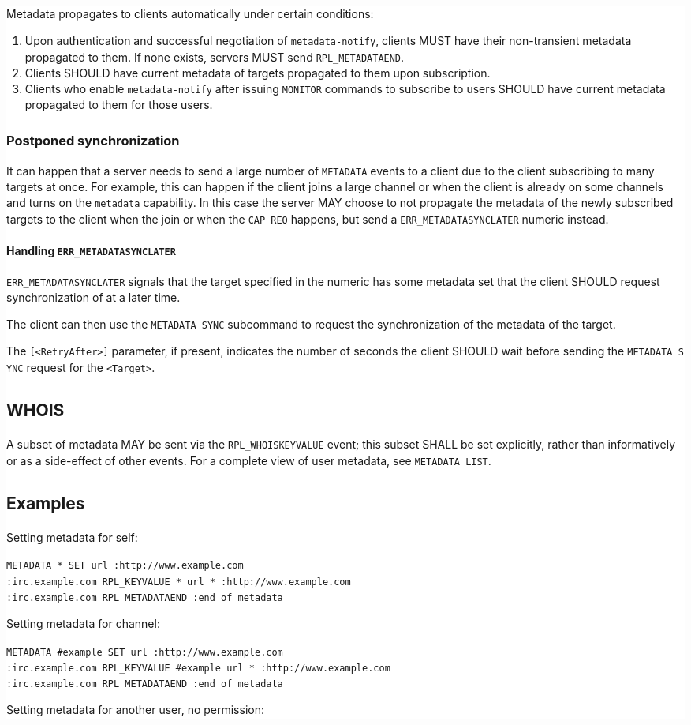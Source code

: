 Metadata propagates to clients automatically under certain conditions:

1. Upon authentication and successful negotiation of `metadata-notify`, clients
   MUST have their non-transient metadata propagated to them. If none exists,
   servers MUST send `RPL_METADATAEND`.
2. Clients SHOULD have current metadata of targets propagated to them upon
   subscription.
3. Clients who enable `metadata-notify` after issuing `MONITOR` commands to
   subscribe to users SHOULD have current metadata propagated to them for those
   users.

### Postponed synchronization

It can happen that a server needs to send a large number of `METADATA` events
to a client due to the client subscribing to many targets at once.
For example, this can happen if the client joins a large channel or when the
client is already on some channels and turns on the `metadata`
capability. In this case the server MAY choose to not propagate the metadata
of the newly subscribed targets to the client when the join or when the
`CAP REQ` happens, but send a `ERR_METADATASYNCLATER` numeric instead.

#### Handling `ERR_METADATASYNCLATER`

`ERR_METADATASYNCLATER` signals that the target specified in the numeric has
some metadata set that the client SHOULD request synchronization of at a later
time.

The client can then use the `METADATA SYNC` subcommand to request the
synchronization of the metadata of the target.

The `[<RetryAfter>]` parameter, if present, indicates the number of seconds
the client SHOULD wait before sending the `METADATA SYNC` request for the
`<Target>`.

## WHOIS

A subset of metadata MAY be sent via the `RPL_WHOISKEYVALUE` event; this
subset SHALL be set explicitly, rather than informatively or as a side-effect
of other events. For a complete view of user metadata, see `METADATA LIST`.

## Examples

Setting metadata for self:

    METADATA * SET url :http://www.example.com
    :irc.example.com RPL_KEYVALUE * url * :http://www.example.com
    :irc.example.com RPL_METADATAEND :end of metadata

Setting metadata for channel:

    METADATA #example SET url :http://www.example.com
    :irc.example.com RPL_KEYVALUE #example url * :http://www.example.com
    :irc.example.com RPL_METADATAEND :end of metadata

Setting metadata for another user, no permission:
